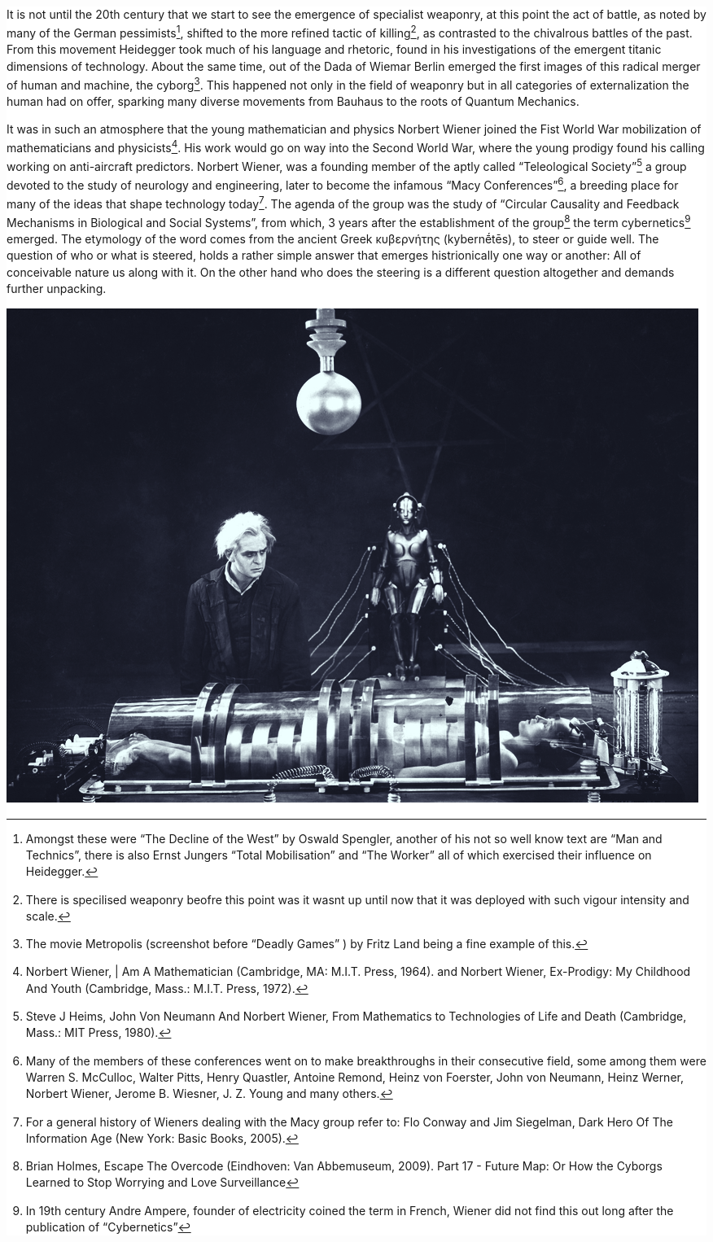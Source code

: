 It is not until the 20th century that we start to see the emergence of specialist weaponry, at this point the act of battle, as noted by many of the German pessimists[^iv], shifted to the more refined tactic of killing[^v], as contrasted to the chivalrous battles of the past. From this movement Heidegger took much of his language and rhetoric, found in his investigations of the emergent titanic dimensions of technology. About the same time, out of the Dada of Wiemar Berlin emerged the first images of this radical merger of human and machine, the cyborg[^vi]. This happened not only in the field of weaponry but in all categories of externalization the human had on offer, sparking many diverse movements from Bauhaus to the roots of Quantum Mechanics.

It was in such an atmosphere that the young mathematician and physics Norbert Wiener joined the Fist World War mobilization of mathematicians and physicists[^22]. His work would go on way into the Second World War, where the young prodigy found his calling working on anti-aircraft predictors. Norbert Wiener, was a founding member of the aptly called “Teleological Society”[^23] a group devoted to the study of neurology and engineering, later to become the infamous “Macy Conferences”[^vii], a breeding place for many of the ideas that shape technology today[^24]. The agenda of the group was the study of “Circular Causality and Feedback Mechanisms in Biological and Social Systems”, from which, 3 years after the establishment of the group[^25] the term cybernetics[^viii] emerged. The etymology of the word comes from the ancient Greek  κυβερνήτης (kybernḗtēs), to steer or guide well. The question of who or what is steered, holds a rather simple answer that emerges histrionically one way or another: All of conceivable nature us along with it. On the other hand who does the steering is a different question altogether and demands further unpacking.

<img src="\assets\images\dizer\art.html.png" alt="metropolis">


[^1]: The tittle refers to Gilles Deleuze's writing in the "Postscript on the Societies of Control." (Jstor October MIT PRESS, vol59(winter 1992, pp. 3-7 1992) that “the coils of the serpent are even more complex than the burrows of a molehill”.
[^2]: Algernon Blackwood.“The Willows” 1907. Blackmask Online. 2004. Produced by SuzanneShell, pp. 19-20
[^3]: Maudemarie Clark, Brian Leiter and R. J Hollingdale, Nietzsche: "Daybreak" (Cambridge: Cambridge University Press, 1997). p. 78
[^4]: Martin Heidegger, The Question Concerning Technology, And Other Essays (New York: Harper & Row, 1977). p. 19
[^5]: Martin Heidegger, The Question Concerning Technology, And Other Essays (1977). pp. 4-10
[^6]: Ibid. pp. 4-6
[^7]: Ibid. p. 6
[^8]: Ibid. pp. 10-12
[^9]: Ibid. p. 12
[^10]: Ibid. pp. 22-23
[^11]: Ibid. pp. 11-12
[^12]: Ibid. p. 16
[^13]: Ibid. p. 14
[^14]: Ibid. p.16 My emphasis
[^15]: Karl Marx, Grundrisse der Kritik der Politischen Okonomie, Outlines of the Critique of Political Economy, Written: 1857-1861;Published in German 1939-41;Source Penguin 1973;Translated by Martin Nicolaus;Scanned by Tim Delaney, 1997; HTML Mark-up Andy Blunden,  2002, From http://www.marxists.org/archive/marx/works/1857/grundrisse/index.html Converted to eBook by Andrew Lannan. p. 621
[^16]: Karl Marx, Outlines of the Critique of Political Economy, (2002) pp. 690-712
[^17]: Andrew Ure, Philosophie des manufactures, Brussels, 1836(French translation ,London, 1835), Vol.|, pp. 18-19.
[^18]: Foucault, M. (1977) Discipline and Punish: The Birth of the Prison. New York, Pantheon. p. 197
[^19]: Karl Marx, Grundrisse der Kritik der Politischen Okonomie, Outlines of the Critique of Political Economy, (2002) p. 620
[^20]: Martin Heidegger, The Question Concerning Technology, And Other Essays (1977). p. 6-7
[^21]: Karl Marx, Outlines of the Critique of Political Economy, (2002) pp. 620-21
[^22]: Norbert Wiener, | Am A Mathematician (Cambridge, MA: M.I.T. Press, 1964). and Norbert Wiener, Ex-Prodigy: My Childhood And Youth  (Cambridge, Mass.: M.I.T. Press, 1972).
[^23]: Steve J Heims, John Von Neumann And Norbert Wiener, From Mathematics to Technologies of Life and Death (Cambridge, Mass.: MIT Press, 1980).
[^24]: For a general history of Wieners dealing with the Macy group refer to: Flo Conway and Jim Siegelman, Dark Hero Of The Information Age (New York: Basic Books, 2005).
[^25]: Brian Holmes, Escape The Overcode (Eindhoven: Van Abbemuseum, 2009). Part 17 - Future Map: Or How the Cyborgs Learned to Stop Worrying and Love Surveillance
[^26]: Norbert Wiener, I Am A Mathematician (Cambridge, MA: M.I.T. Press, 1964). pp. 250-252 
[^27]: John R Pierce, An Introduction To Information Theory (New York: Dover Publications, 1980). p. 217 
[^28]: Peter Galison, "The Ontology of the Enemy: Norbert Wiener and the Cybernetic Vision," Critical Inquiry21(1994), p. 238 
[^29]: Philip Mirowski, Machine Dreams: Economics Becomes a Cyborg Science (Cambridge University Press, 2001), p. 61. 
[^30]: Claude E. SHANNON, A Mathematical Theory of Communication,Reprinted from The Bell System Technical Journal, Vol. 27, pp. 379-423, 623-656, July, October, 1948. 
[^31]: A. M. Turing, "On Computable Numbers, With An Application To The Entscheidungsproblem", Proceedings Of The London Mathematical Society 2-42, no. 1 (1937): 230-265, doi: 10.1112/plms/s2-42.1.230. 
[^32]: Steve J Heims, John Von Neumann And Norbert Wiener, From Mathematics to Technologies of Life and Death (Cambridge, Mass.: MIT Press, 1980).
[^33]: Brian Holmes, Escape The Overcode( 2009). Part 17-Future Map: Or How the Cyborgs Learned to Stop Worrying and Love Surveillance
[^34]: Ibid.
[^35]: Brian Holmes, Escape The Overcode (2009). Part 18
[^36]: Ibid.
[^37]: Stewart, Irvin. Organizing Scientific Research for War: The Administrative History of the Office of Scientific Research and Development. Boston: Little, Brown and Company, 1948. pp. 9-32,
[^38]: For this influence of cybernetics on French Structuralism though refer to Jeaan-Pierre Dupuy, The Mechanization of the Mind: On the Origins of Cognitive Science (Princeton University Press, 2000/1st French edition 1994), pp. 15-23
[^39]: Cybernetics and Information Theory in the United States, France and the Soviet Union David Mindell (MIT), JérOme Segal ,Slava Gerovitc  [enScience and Ideology: A Comparative History, Mark Walker (dir.), Routledge, London, 2003, p. 66-95
[^40]: Brian Holmes, Escape The Overcode (2009). Part 17
[^41]: Gilles Deleuze's. Postscript on the Societies of Control, (Jstor October MIT PRESS, vol59(winter 1992, pp. 3-7 1992) p. 5
[^42]: Jeremy Jae, "The Societies Of Control Deleuze-Guattari: Societies Of Control And Antipsychiatry", Blog, Philoso Phicorum Itineris Aequalis, 2013, http://the-simulon.blogspot.co.uk/2013/(03/the-societies-of-control.html.
[^43]: Ibid.
[^44]: Gilles Deleuze's. Postscript on the Societies of Control, (1992) p.4
[^45]: Ibid. p. 6
[^46]: Ibid.
[^47]: Norbert Wiener, The Human Use of Human Beings (New York: Da Capo, 1954/1st ed. 1950), p. 111-114
[^48]: Eyewar, film release-date unknown (Ganix Naston, Zoe Paviovitch, Harun Krasna, n.d.).
[^50]: Gilles Deleuze's. Postscript on the Societies of Control, (1992) p. 6
[^51]: The Limits of Control” by William S. Burroughs, originally published in Semiotext(e): Schizo-Culture, vol. III, no. 2, 1978, pp. 38-42.
[^52]: Deleuze, G. and F. Guattari (1987), A Thousand Plateaus: Capitalism and Schizophrenia, trans. B. Massumi, Minneapolis: University of Minnesota Press. p.399
[^53]: This is used by Guattari in an interview with Deleuze: Capitalism: A Very Special Delirium from Félix Guattari and Sylvére Lotringer,Chaosophy (New York, N.Y.: Semiotext(e), 1995)
[^54]: Hakim Bey, the Zemporary Autonomous Zone([Seattle, WA]: Pacific Publishing Studio, 2011).
[^55]: Jean Baudrillard, The Gulf War Did Not Take Place, 1995 trans Plaul Patton(Bloomington:Indiana University Press) p. 67.
[^56]: Robert Parry, Kicking the Vietnam Syndrome, December 29, 2014, Global Research
[^57]: J.C. Venter, "The Sequence Of The Human Genome", Science 291, no. 5507 (2001): 1304-1351, doi: 10.1126/ science.1058040.
[^58]: C. Venter, "The Sequence Of The Human Genome", Science 291 (2001)
[^59]: Ibid.
[^60]: Jeremy Jae, "The Societies Of Control Deleuze-Guattari: Societies Of Control And Antipsychiatry"(2013)
[^61]: Anders and Eatherly, Burning Conscience, p. 1.
[^62]: Martin Heidegger, Joan Stambaugh and Dennis J Schmidt, Being And Time (Albany, N-Y.: Excelsior, 2010).
[^63]: Martin Heidegger, Being And Time (2010). pp. 229-235 SO.
[^64]: Ibid. p. 355
[^65]: Ibid.
[^66]: Gunther Anders Die Antiquiertheit des Menschen I. (1956) Translated in April-May 2014 from: Gunther Anders, La Obsolescencia del Hombre (Vol. 1), tr. Josep Monter Pérez, Pre-Textos, Valencia, 2011, pp. 105-208. Chapter IV, The Matrix, Section 20
[^67]: Manfred Stassen, Martin Heidegger (New York: Continuum, 2003). p. 93-102
[^68]: Guinther Anders Die Antiquiertheit des Menschen I.( 1956),p. 406
[^69]: Manfred Stassen, Martin Heidegger (New York: Continuum, 2003).
[^70]: Arendt, Hannah (1978; reprint from 1971). Murray, M., ed. Martin Heidegger at 80. Heidegger and Modern Philosophy (New Haven: Yale University Press). pp. 293-303.
[^71]: Claude Eatherly and Gunther Anders, Burning Conscience (New York: Monthly Review Press, 1962). p. 13
[^72]: Ibid. p. 11
[^73]: Babette Babich. Angels, the Space of Time, the Apocalyptic Blindness: On Gunter Anders' Endzeit-Endtime (Etica & Politica / Ethics & Politics, XV, 2013,2, pp144-174) pp.156-157
[^74]: Friedrich Wilhelm Nietzsche, Marion Faber and Friedrich Wilhelm Nietzsche, Beyond Good And Evil, n.d. p.16
[^75]: Gunther Anders and Claude Eatherly, Burning Conscience: Preface by Bertrand Russell; (New York: Paragon, 1961), p. 11.
[^76]: Ibid. p. 1
[^77]: Babette Babich. Angels, the Space of Time, the Apocalyptic Blindness: On Gunter Anders' Endzeit-Endtime p. 154
[^78]: Jean-Pierre Dupuy, "Some Pitfalls In The Philosophical Foundations Of Nanoethics"(2007) p. 245
[^79]: Francisco Goya, Spanish: Capricho Ne 43: El suefo de la razon produce monstruos English: The Sleep of Reason Produces Monsters, Etching, aquatint (Los Caprichos - Google Art Project, 1796-1798).
[^80]: Martin Heidegger, The Question Concerning Technology, And Other Essays (1977). p. 28
[^81]: Gilles Deleuze, Logic of Sense (Bloomsbury Publishing, 2004) p.59
[^82]: Martin Heidegger, The Question Concerning Technology, And Other Essays (1977). p. 3
[^83]: Norbert Wiener, The Human Use of Human Beings (New York: Da Capo, 1954/1st ed. 1950), p. 247
[^84]: Giorgio Agamben and Daniel Heller-Roazen, Homo Sacer (Stanford (Calif.): Stanford University press, 1998). pp. 76-87
[^85]: Giorgio Agamben, Homo Sacer (1998). pp. 95-96
[^86]: Karl Marx, Outlines of the Critique of Political Economy, (2002), Preface
[^87]: Jeseph Weissman, Technoscience and Expressionism, Factal Ontologies, 2014
[^88]: Ibid.
[^89]: Ibid.
[^90]: Alex Williams and Nick Srnicek, #ACCELERATE MANIFESTO for an Acceleration Politics, (Critical Legal Thinking, 2013)
[^91]: Ted Kaczynski, /ndustrial Society and Its Future,(Filiquarian Publishing, LLC., 1 Dec 2005)
[^92]: Wilkerson, Dale Allen. The Root of Heidegger's Concern for Earth at the Consumation of Metaphysics: The Nietzsche Lectures. (Cosmos and History:History: The Journal of Natural and Social Philosophy, Vol 1, No 1 (2005)
[^93]: Ibid.
[^94]: Friedrich Wilhelm Nietzsche, Marion Faber and Friedrich Wilhelm Nietzsche, Beyond Good And Evil, n.d. p.16
[^95]: Dale Allen Wilkerson The Root of Heidegger’s Concern for the Earth at the Consummation of Metaphysics
[^96]: Friedrich Wilhelm Nietzsche and Walter Arnold Kaufmann, The Gay Science (New York: Vintage Books, 1974). p.125
[^97]: Deleuze, Gilles. "Postscript on the Societies of Control." (1992): . p. 4
[^i]:  Alethia was also used for truth
[^ii]: Heidegger writes “It is of utmost importance that we think bringing-forth in its full scope andat the same time in the sense in which the Greeks thought it. Not only handcraft manufacture, notonly artistic and poetical bringing into appearance and concrete imagery, is a bringing-forth,poie sis. Physis also, the arising of something from out of itself, is a bringing-forth, poie sis.Physisis, indeed poie sis in the highest sense.” in Martin Heidegger, The Question ConcerningTechnology, And Other Essays (1977). p. 10
[^iii]: Refer to end note ii
[^iv]: Amongst these were “The Decline of the West” by Oswald Spengler, another of his not so well know text are “Man and Technics”, there is also Ernst Jungers “Total Mobilisation” and “The Worker” all of which exercised their influence on Heidegger.
[^v]: There is specilised weaponry beofre this point was it wasnt up until now that it was deployed with such vigour intensity and scale.
[^vi]: The movie Metropolis (screenshot before “Deadly Games” ) by Fritz Land being a fine example of this.
[^vii]: Many of the members of these conferences went on to make breakthroughs in their consecutive field, some among them were Warren S. McCulloc, Walter Pitts, Henry Quastler, Antoine Remond, Heinz von Foerster, John von Neumann, Heinz Werner, Norbert Wiener, Jerome B. Wiesner, J. Z. Young and many others.
[^viii]: In 19th century Andre Ampere, founder of electricity coined the term in French, Wiener did not find this out long after the publication of “Cybernetics” 
[^ix]: The old human based systems, riled on more than 14 people, consisting of spotters, human computers doing the calculations in real time, and finally the gunners rotating the turrets, all linked by archaic radio.
[^x]: 2 shannons of entropy in Information theory is the log-base-2 of the number of possible outcomes: with two coins there are four outcomes, and the entropy therefpre is two bits.
[^xi]: The term computer was used in the early 17th century to refer to one who performs mathematical calculations.
[^xii]: Basicly Behaviourism, Cognitivism, Computer Science, Cellular Automata, Chaos Theory, Game Theory, Neuroscience, Artificial Intelligence, for a in debt analysis refer to: Jeaan-Pierre Dupuy, /7he Mechanization of the Mind: On the Origins of Cognitive Science (Princeton University Press, 2000/1st French edition 1994)
[^xiii]: It is a common fact of knowledge that today’s internet has its roots in the milliary project “ARPA NET” , developed by the United States Department of Defense.
[^xiv]: Such “smart city” project proposed to be built in Bristol, under the name “Bristol is Open” ,its aim is to collect fleeting wireless data from the background of public spaces for doing “experimental research” , even though this project is supposedly “open”, it is yet to be seen if a government can handle its citizens privacy properly. For full interview refer to Interview Motherboard. The City That Has Its Own Operating System.
[^xv]: William S. Burroughs wrote an amazing short essay called “The Limits of Control” dealing with the topic of the new emergence of bio-power and control. The limits of control for cannot go beyond the bio-chemical and directly interface with the human (meaning Dasein cannot be de-centred without reducing it to animal) in his own words: “When there is no more opposition, control becomes a meaningless proposition. It is highly questionable whether a human organism  could Survive complete control. There would be nothing there. No persons there. Life Is will (motivation) and the workers would no longer be alive, perhaps literally. The concept of suggestion as a complete technique presupposes that control is partial and not complete. You do not have to give suggestions to your tape recorder nor subject it to pain and coercion or persuasion.” Refer to “The Limits of Control” by William S. Burroughs, originally published in  Semtotext (e): Schizo-Culture, vol. III, no. 2, 1978, pp. 38-42.
[^xvi]: The original tittle in German “Die Antiquiertheit des Menschen” can be translate also as the antiquatedness of man.
[^xvii]: Dupuy mounts a critique on this in “Some Pitfalls In The Philosophical Foundations Of Nanoethics” (2007)
[^xviii]: In the summer of 2010 the Independent programming firm NANEX, showed rapid steady oscillation of prices in the future trading markets, generated automatically by computers trading at thousands of trades a second. The purpose of these markings are unknown, but are speculated to be tools for determining opponents latency times, experiment with price trends and generally confuse competitors by being able to filter it out themselves